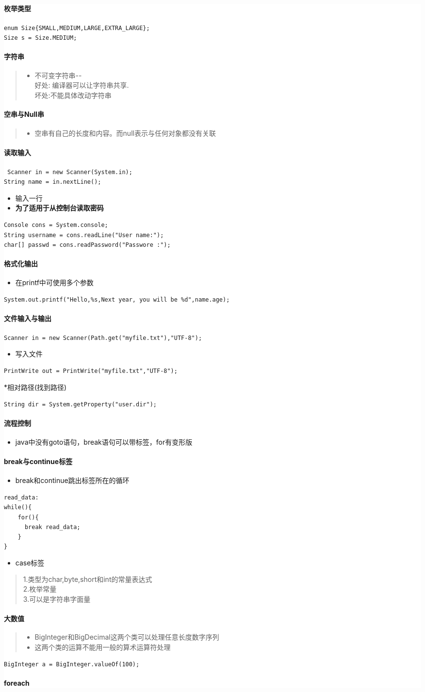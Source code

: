 #### 枚举类型
```
enum Size{SMALL,MEDIUM,LARGE,EXTRA_LARGE};
Size s = Size.MEDIUM;
```
#### 字符串
> * 不可变字符串--  
 好处: 编译器可以让字符串共享.  
 坏处:不能具体改动字符串
#### 空串与Null串
> * 空串有自己的长度和内容。而null表示与任何对象都没有关联
#### 读取输入

```
 Scanner in = new Scanner(System.in);
String name = in.nextLine();
```
* 输入一行
* **为了适用于从控制台读取密码**
```
Console cons = System.console;
String username = cons.readLine("User name:");
char[] passwd = cons.readPassword("Passwore :");
```
#### 格式化输出
* 在printf中可使用多个参数
```
System.out.printf("Hello,%s,Next year, you will be %d",name.age);
```
#### 文件输入与输出
```
Scanner in = new Scanner(Path.get("myfile.txt"),"UTF-8");
```
* 写入文件
```
PrintWrite out = PrintWrite("myfile.txt","UTF-8");
```
*相对路径(找到路径)
```
String dir = System.getProperty("user.dir");
```
#### 流程控制
* java中没有goto语句，break语句可以带标签，for有变形版
#### break与continue标签
* break和continue跳出标签所在的循环
```
read_data:
while(){
    for(){
      break read_data;  
    }
}
```
* case标签
> 1.类型为char,byte,short和int的常量表达式  
> 2.枚举常量  
> 3.可以是字符串字面量
#### 大数值
> * BigInteger和BigDecimal这两个类可以处理任意长度数字序列
> * 这两个类的运算不能用一般的算术运算符处理
```
BigInteger a = BigInteger.valueOf(100);
```
#### foreach